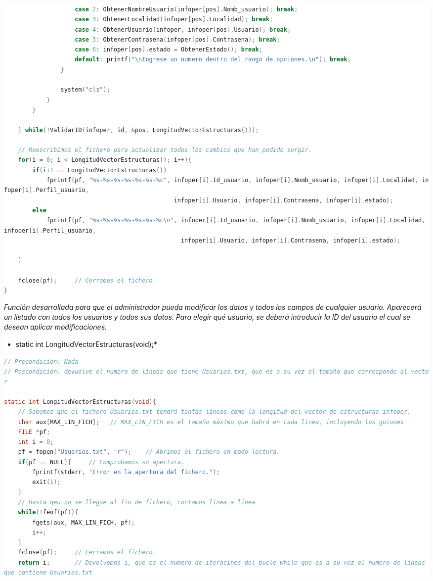 ```C
                    case 2: ObtenerNombreUsuario(infoper[pos].Nomb_usuario); break;
                    case 3: ObtenerLocalidad(infoper[pos].Localidad); break;
                    case 4: ObtenerUsuario(infoper, infoper[pos].Usuario); break;
                    case 5: ObtenerContrasena(infoper[pos].Contrasena); break;
                    case 6: infoper[pos].estado = ObtenerEstado(); break;
                    default: printf("\nIngrese un numero dentro del rango de opciones.\n"); break;
                }

                system("cls");
            }
        }

    } while(!ValidarID(infoper, id, &pos, LongitudVectorEstructuras()));

    // Reescribimos el fichero para actualizar todos los cambios que han podido surgir.
    for(i = 0; i < LongitudVectorEstructuras(); i++){
        if(i+1 == LongitudVectorEstructuras())
            fprintf(pf, "%s-%s-%s-%s-%s-%s-%c", infoper[i].Id_usuario, infoper[i].Nomb_usuario, infoper[i].Localidad, infoper[i].Perfil_usuario,
                                                infoper[i].Usuario, infoper[i].Contrasena, infoper[i].estado);
        else
            fprintf(pf, "%s-%s-%s-%s-%s-%s-%c\n", infoper[i].Id_usuario, infoper[i].Nomb_usuario, infoper[i].Localidad, infoper[i].Perfil_usuario,
                                                  infoper[i].Usuario, infoper[i].Contrasena, infoper[i].estado);

    }

    fclose(pf);     // Cerramos el fichero.
}
```

*Función desarrollada para que el administrador pueda modificar los datos y todos los campos de cualquier usuario. Aparecerá un listado con todos los usuarios y todos sus datos. Para elegir qué usuario, se deberá introducir la ID del usuario el cual se desean aplicar modificaciones.* 

* static int LongitudVectorEstructuras(void);*

```C
// Precondición: Nada
// Poscondición: devuelve el numero de líneas que tiene Usuarios.txt, que es a su vez el tamaño que corresponde al vector

static int LongitudVectorEstructuras(void){
    // Sabemos que el fichero Usuarios.txt tendrá tantas líneas como la longitud del vector de estructuras infoper.
    char aux[MAX_LIN_FICH];   // MAX_LIN_FICH es el tamaño máximo que habrá en cada linea, incluyendo los guiones
    FILE *pf;
    int i = 0;
    pf = fopen("Usuarios.txt", "r");    // Abrimos el fichero en modo lectura.
    if(pf == NULL){     // Comprobamos su apertura.
        fprintf(stderr, "Error en la apertura del fichero.");
        exit(1);
    }
    // Hasta qeu no se llegue al fin de fichero, contamos linea a linea
    while(!feof(pf)){
        fgets(aux, MAX_LIN_FICH, pf);
        i++;
    }
    fclose(pf);     // Cerramos el fichero.
    return i;       // Devolvemos i, que es el numero de iteracines del bucle while que es a su vez el numero de lineas que contiene Usuarios.txt
```